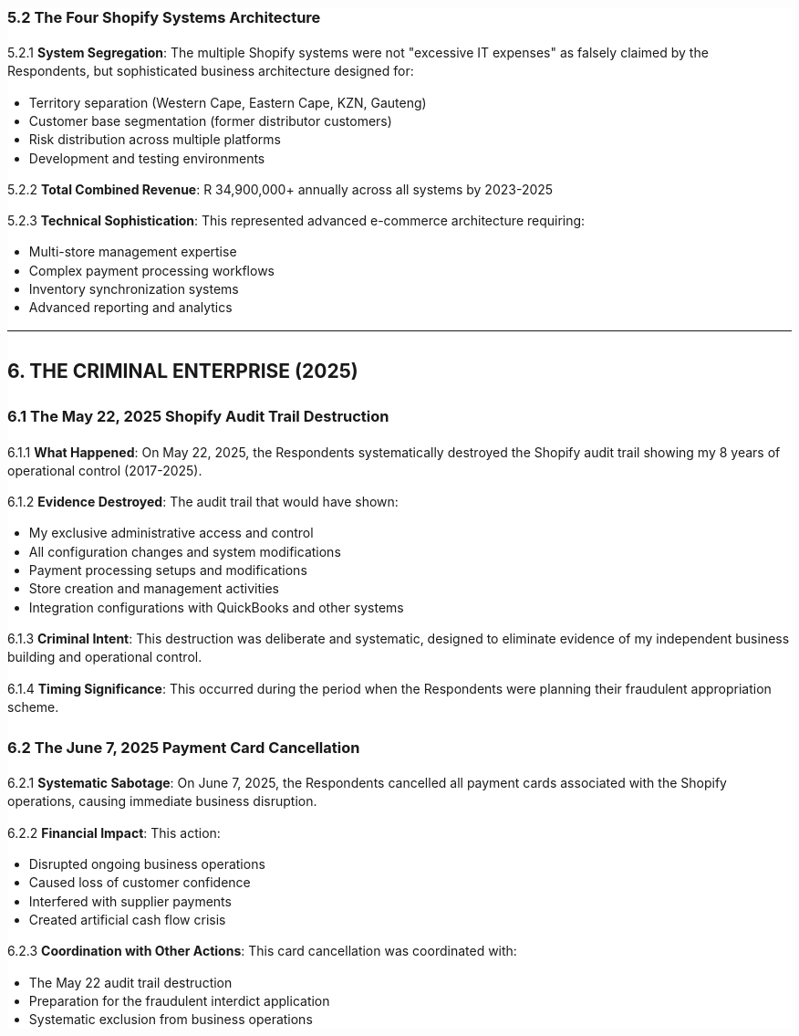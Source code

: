 ### 5.2 The Four Shopify Systems Architecture

5.2.1 **System Segregation**: The multiple Shopify systems were not "excessive IT expenses" as falsely claimed by the Respondents, but sophisticated business architecture designed for:
- Territory separation (Western Cape, Eastern Cape, KZN, Gauteng)
- Customer base segmentation (former distributor customers)
- Risk distribution across multiple platforms
- Development and testing environments

5.2.2 **Total Combined Revenue**: R 34,900,000+ annually across all systems by 2023-2025

5.2.3 **Technical Sophistication**: This represented advanced e-commerce architecture requiring:
- Multi-store management expertise
- Complex payment processing workflows
- Inventory synchronization systems
- Advanced reporting and analytics

---

## 6. THE CRIMINAL ENTERPRISE (2025)

### 6.1 The May 22, 2025 Shopify Audit Trail Destruction

6.1.1 **What Happened**: On May 22, 2025, the Respondents systematically destroyed the Shopify audit trail showing my 8 years of operational control (2017-2025).

6.1.2 **Evidence Destroyed**: The audit trail that would have shown:
- My exclusive administrative access and control
- All configuration changes and system modifications
- Payment processing setups and modifications
- Store creation and management activities
- Integration configurations with QuickBooks and other systems

6.1.3 **Criminal Intent**: This destruction was deliberate and systematic, designed to eliminate evidence of my independent business building and operational control.

6.1.4 **Timing Significance**: This occurred during the period when the Respondents were planning their fraudulent appropriation scheme.

### 6.2 The June 7, 2025 Payment Card Cancellation

6.2.1 **Systematic Sabotage**: On June 7, 2025, the Respondents cancelled all payment cards associated with the Shopify operations, causing immediate business disruption.

6.2.2 **Financial Impact**: This action:
- Disrupted ongoing business operations
- Caused loss of customer confidence
- Interfered with supplier payments
- Created artificial cash flow crisis

6.2.3 **Coordination with Other Actions**: This card cancellation was coordinated with:
- The May 22 audit trail destruction
- Preparation for the fraudulent interdict application
- Systematic exclusion from business operations

